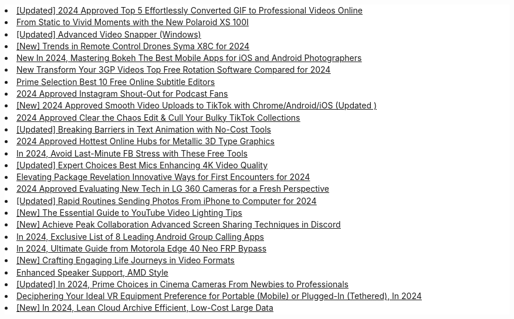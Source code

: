 <li><a href="https://fox-hovers.techidaily.com/updated-2024-approved-top-5-effortlessly-converted-gif-to-professional-videos-online/"><u>[Updated] 2024 Approved  Top 5 Effortlessly Converted  GIF to Professional Videos Online</u></a></li>
<li><a href="https://fox-hovers.techidaily.com/from-static-to-vivid-moments-with-the-new-polaroid-xs-100i/"><u>From Static to Vivid Moments with the New Polaroid XS 100I</u></a></li>
<li><a href="https://video-screen-grab.techidaily.com/updated-advanced-video-snapper-windows/"><u>[Updated] Advanced Video Snapper (Windows)</u></a></li>
<li><a href="https://fox-hovers.techidaily.com/new-trends-in-remote-control-drones-syma-x8c-for-2024/"><u>[New] Trends in Remote Control Drones  Syma X8C for 2024</u></a></li>
<li><a href="https://video-content-creator.techidaily.com/new-in-2024-mastering-bokeh-the-best-mobile-apps-for-ios-and-android-photographers/"><u>New In 2024, Mastering Bokeh The Best Mobile Apps for iOS and Android Photographers</u></a></li>
<li><a href="https://ai-video-tools.techidaily.com/new-transform-your-3gp-videos-top-free-rotation-software-compared-for-2024/"><u>New Transform Your 3GP Videos Top Free Rotation Software Compared for 2024</u></a></li>
<li><a href="https://fox-hovers.techidaily.com/prime-selection-best-10-free-online-subtitle-editors/"><u>Prime Selection  Best 10 Free Online Subtitle Editors</u></a></li>
<li><a href="https://fox-hovers.techidaily.com/2024-approved-instagram-shout-out-for-podcast-fans/"><u>2024 Approved  Instagram Shout-Out for Podcast Fans</u></a></li>
<li><a href="https://tiktok-clips.techidaily.com/new-2024-approved-smooth-video-uploads-to-tiktok-with-chromeandroidios-updated/"><u>[New] 2024 Approved  Smooth Video Uploads to TikTok with Chrome/Android/iOS (Updated )</u></a></li>
<li><a href="https://fox-hovers.techidaily.com/2024-approved-clear-the-chaos-edit-and-cull-your-bulky-tiktok-collections/"><u>2024 Approved  Clear the Chaos  Edit & Cull Your Bulky TikTok Collections</u></a></li>
<li><a href="https://fox-hovers.techidaily.com/updated-breaking-barriers-in-text-animation-with-no-cost-tools/"><u>[Updated] Breaking Barriers in Text Animation with No-Cost Tools</u></a></li>
<li><a href="https://fox-hovers.techidaily.com/2024-approved-hottest-online-hubs-for-metallic-3d-type-graphics/"><u>2024 Approved  Hottest Online Hubs for Metallic 3D Type Graphics</u></a></li>
<li><a href="https://facebook-video-content.techidaily.com/in-2024-avoid-last-minute-fb-stress-with-these-free-tools/"><u>In 2024, Avoid Last-Minute FB Stress with These Free Tools</u></a></li>
<li><a href="https://fox-hovers.techidaily.com/updated-expert-choices-best-mics-enhancing-4k-video-quality/"><u>[Updated] Expert Choices  Best Mics Enhancing 4K Video Quality</u></a></li>
<li><a href="https://fox-hovers.techidaily.com/elevating-package-revelation-innovative-ways-for-first-encounters-for-2024/"><u>Elevating Package Revelation  Innovative Ways for First Encounters for 2024</u></a></li>
<li><a href="https://fox-hovers.techidaily.com/2024-approved-evaluating-new-tech-in-lg-360-cameras-for-a-fresh-perspective/"><u>2024 Approved  Evaluating New Tech in LG 360 Cameras for a Fresh Perspective</u></a></li>
<li><a href="https://fox-hovers.techidaily.com/updated-rapid-routines-sending-photos-from-iphone-to-computer-for-2024/"><u>[Updated] Rapid Routines  Sending Photos From iPhone to Computer for 2024</u></a></li>
<li><a href="https://facebook-video-share.techidaily.com/new-the-essential-guide-to-youtube-video-lighting-tips/"><u>[New] The Essential Guide to YouTube Video Lighting Tips</u></a></li>
<li><a href="https://discord-videos.techidaily.com/new-achieve-peak-collaboration-advanced-screen-sharing-techniques-in-discord/"><u>[New] Achieve Peak Collaboration  Advanced Screen Sharing Techniques in Discord</u></a></li>
<li><a href="https://video-capture.techidaily.com/in-2024-exclusive-list-of-8-leading-android-group-calling-apps/"><u>In 2024, Exclusive List of 8 Leading Android Group Calling Apps</u></a></li>
<li><a href="https://android-frp.techidaily.com/in-2024-ultimate-guide-from-motorola-edge-40-neo-frp-bypass-by-drfone-android/"><u>In 2024, Ultimate Guide from Motorola Edge 40 Neo FRP Bypass</u></a></li>
<li><a href="https://youtube-video-recordings.techidaily.com/new-crafting-engaging-life-journeys-in-video-formats/"><u>[New] Crafting Engaging Life Journeys in Video Formats</u></a></li>
<li><a href="https://driver-install.techidaily.com/enhanced-speaker-support-amd-style/"><u>Enhanced Speaker Support, AMD Style</u></a></li>
<li><a href="https://fox-hovers.techidaily.com/updated-in-2024-prime-choices-in-cinema-cameras-from-newbies-to-professionals/"><u>[Updated] In 2024, Prime Choices in Cinema Cameras  From Newbies to Professionals</u></a></li>
<li><a href="https://fox-hovers.techidaily.com/deciphering-your-ideal-vr-equipment-preference-for-portable-mobile-or-plugged-in-tethered-in-2024/"><u>Deciphering Your Ideal VR Equipment  Preference for Portable (Mobile) or Plugged-In (Tethered), In 2024</u></a></li>
<li><a href="https://fox-hovers.techidaily.com/new-in-2024-lean-cloud-archive-efficient-low-cost-large-data/"><u>[New] In 2024, Lean Cloud Archive  Efficient, Low-Cost Large Data</u></a></li>